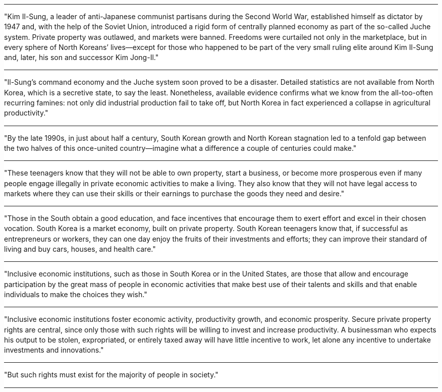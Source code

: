 ---------

"Kim Il-Sung, a leader of anti-Japanese communist partisans during the Second World War, established himself as dictator by 1947 and, with the help of the Soviet Union, introduced a rigid form of centrally planned economy as part of the so-called Juche system. Private property was outlawed, and markets were banned. Freedoms were curtailed not only in the marketplace, but in every sphere of North Koreans’ lives—except for those who happened to be part of the very small ruling elite around Kim Il-Sung and, later, his son and successor Kim Jong-Il."

---------

"Il-Sung’s command economy and the Juche system soon proved to be a disaster. Detailed statistics are not available from North Korea, which is a secretive state, to say the least. Nonetheless, available evidence confirms what we know from the all-too-often recurring famines: not only did industrial production fail to take off, but North Korea in fact experienced a collapse in agricultural productivity."

---------

"By the late 1990s, in just about half a century, South Korean growth and North Korean stagnation led to a tenfold gap between the two halves of this once-united country—imagine what a difference a couple of centuries could make."

---------

"These teenagers know that they will not be able to own property, start a business, or become more prosperous even if many people engage illegally in private economic activities to make a living. They also know that they will not have legal access to markets where they can use their skills or their earnings to purchase the goods they need and desire."

---------

"Those in the South obtain a good education, and face incentives that encourage them to exert effort and excel in their chosen vocation. South Korea is a market economy, built on private property. South Korean teenagers know that, if successful as entrepreneurs or workers, they can one day enjoy the fruits of their investments and efforts; they can improve their standard of living and buy cars, houses, and health care."

---------

"Inclusive economic institutions, such as those in South Korea or in the United States, are those that allow and encourage participation by the great mass of people in economic activities that make best use of their talents and skills and that enable individuals to make the choices they wish."

---------

"Inclusive economic institutions foster economic activity, productivity growth, and economic prosperity. Secure private property rights are central, since only those with such rights will be willing to invest and increase productivity. A businessman who expects his output to be stolen, expropriated, or entirely taxed away will have little incentive to work, let alone any incentive to undertake investments and innovations."

---------

"But such rights must exist for the majority of people in society."

---------
